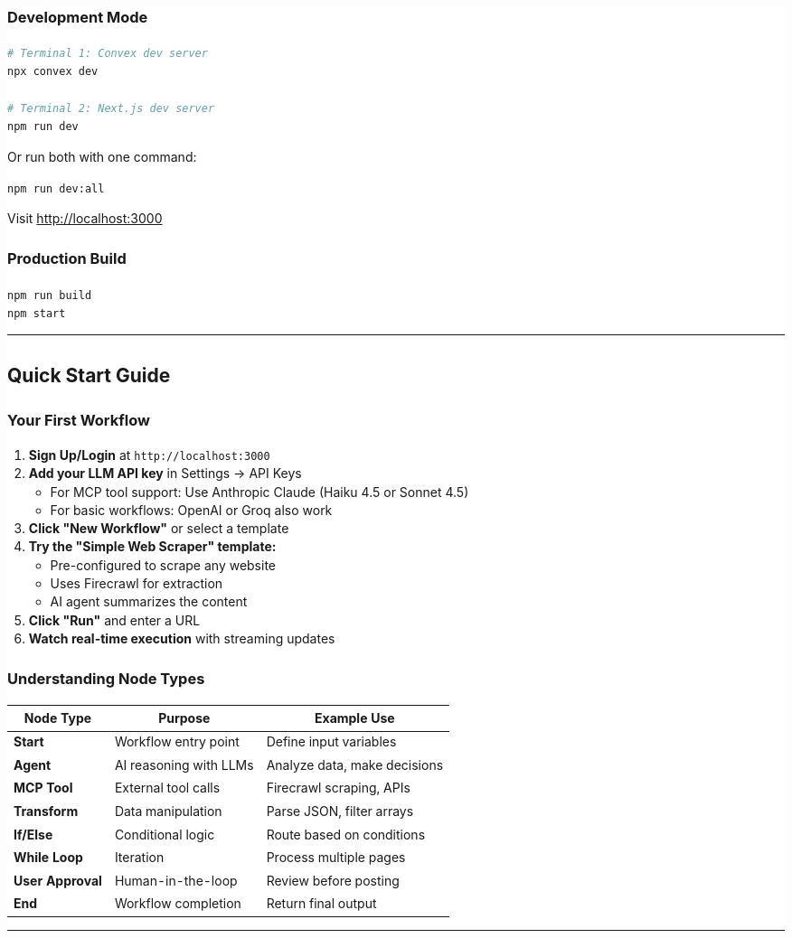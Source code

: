 ### Development Mode

```bash
# Terminal 1: Convex dev server
npx convex dev

# Terminal 2: Next.js dev server
npm run dev
```

Or run both with one command:

```bash
npm run dev:all
```

Visit [http://localhost:3000](http://localhost:3000)

### Production Build

```bash
npm run build
npm start
```

---

## Quick Start Guide

### Your First Workflow

1. **Sign Up/Login** at `http://localhost:3000`
2. **Add your LLM API key** in Settings → API Keys
   - For MCP tool support: Use Anthropic Claude (Haiku 4.5 or Sonnet 4.5)
   - For basic workflows: OpenAI or Groq also work
3. **Click "New Workflow"** or select a template
4. **Try the "Simple Web Scraper" template:**
   - Pre-configured to scrape any website
   - Uses Firecrawl for extraction
   - AI agent summarizes the content
5. **Click "Run"** and enter a URL
6. **Watch real-time execution** with streaming updates

### Understanding Node Types

| Node Type | Purpose | Example Use |
|-----------|---------|-------------|
| **Start** | Workflow entry point | Define input variables |
| **Agent** | AI reasoning with LLMs | Analyze data, make decisions |
| **MCP Tool** | External tool calls | Firecrawl scraping, APIs |
| **Transform** | Data manipulation | Parse JSON, filter arrays |
| **If/Else** | Conditional logic | Route based on conditions |
| **While Loop** | Iteration | Process multiple pages |
| **User Approval** | Human-in-the-loop | Review before posting |
| **End** | Workflow completion | Return final output |

---